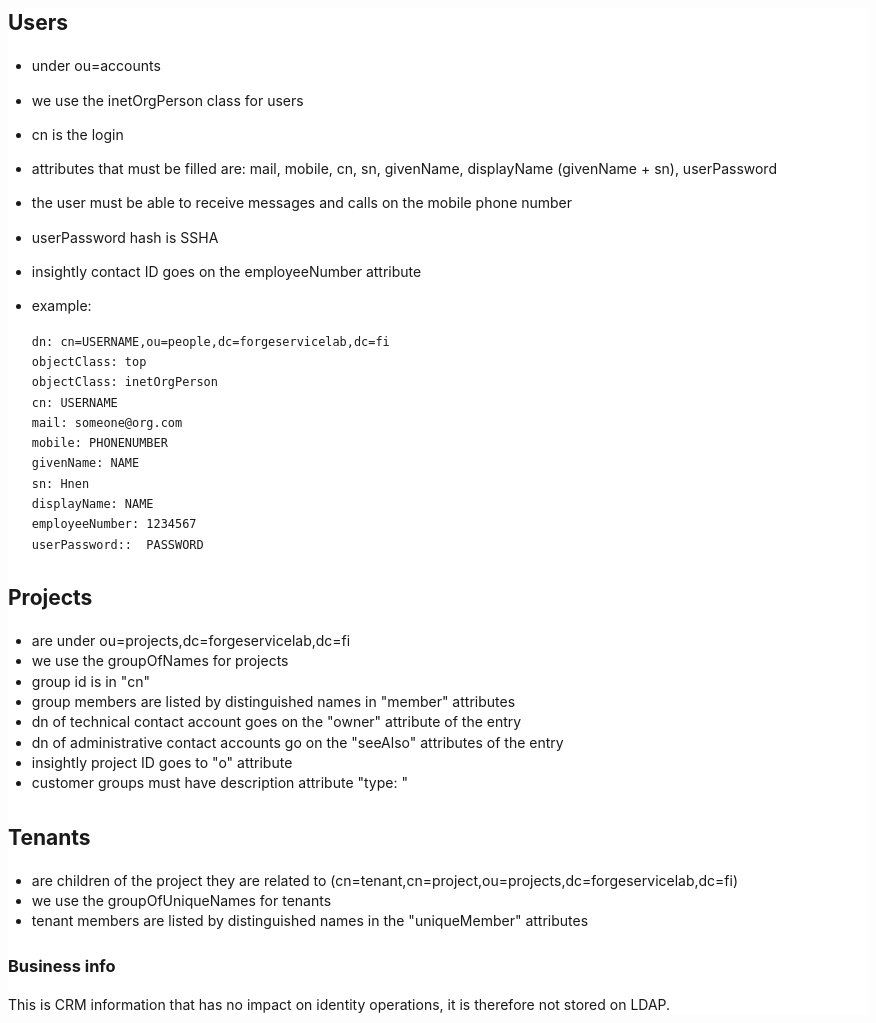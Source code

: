 Users
------------------------------------

-   under ou=accounts
-   we use the inetOrgPerson class for users
-   cn is the login
-   attributes that must be filled are: mail, mobile, cn, sn, givenName,
    displayName (givenName + sn), userPassword
-   the user must be able to receive messages and calls on the mobile
    phone number
-   userPassword hash is SSHA
-   insightly contact ID goes on the employeeNumber attribute
-   example:

		dn: cn=USERNAME,ou=people,dc=forgeservicelab,dc=fi
		objectClass: top
		objectClass: inetOrgPerson
		cn: USERNAME
		mail: someone@org.com
		mobile: PHONENUMBER
		givenName: NAME
		sn: Hnen
		displayName: NAME
		employeeNumber: 1234567
		userPassword::  PASSWORD

Projects
------------------------------------------

-   are under ou=projects,dc=forgeservicelab,dc=fi
-   we use the groupOfNames for projects
-   group id is in "cn"
-   group members are listed by distinguished names in "member"
    attributes
-   dn of technical contact account goes on the "owner" attribute of the
    entry
-   dn of administrative contact accounts go on the "seeAlso" attributes
    of the entry
-   insightly project ID goes to "o" attribute
-   customer groups must have description attribute "type: "

Tenants
----------------------------------------

-   are children of the project they are related
    to (cn=tenant,cn=project,ou=projects,dc=forgeservicelab,dc=fi)
-   we use the groupOfUniqueNames for tenants
-   tenant members are listed by distinguished names in the
    "uniqueMember" attributes

### Business info

This is CRM information that has no impact on identity operations, it is
therefore not stored on LDAP.
